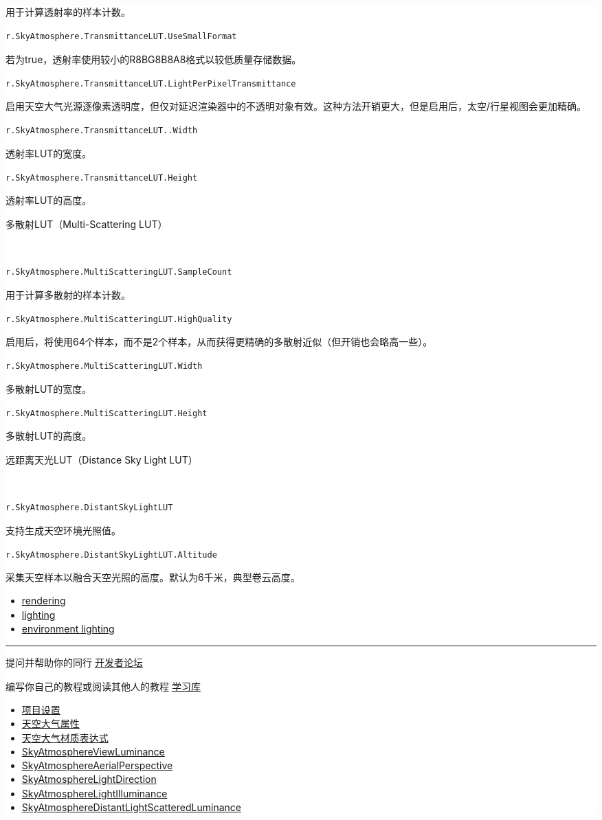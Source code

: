 用于计算透射率的样本计数。

`r.SkyAtmosphere.TransmittanceLUT.UseSmallFormat`

若为true，透射率使用较小的R8BG8B8A8格式以较低质量存储数据。

`r.SkyAtmosphere.TransmittanceLUT.LightPerPixelTransmittance`

启用天空大气光源逐像素透明度，但仅对延迟渲染器中的不透明对象有效。这种方法开销更大，但是启用后，太空/行星视图会更加精确。

`r.SkyAtmosphere.TransmittanceLUT..Width`

透射率LUT的宽度。

`r.SkyAtmosphere.TransmittanceLUT.Height`

透射率LUT的高度。

多散射LUT（Multi-Scattering LUT）

 

`r.SkyAtmosphere.MultiScatteringLUT.SampleCount`

用于计算多散射的样本计数。

`r.SkyAtmosphere.MultiScatteringLUT.HighQuality`

启用后，将使用64个样本，而不是2个样本，从而获得更精确的多散射近似（但开销也会略高一些）。

`r.SkyAtmosphere.MultiScatteringLUT.Width`

多散射LUT的宽度。

`r.SkyAtmosphere.MultiScatteringLUT.Height`

多散射LUT的高度。

远距离天光LUT（Distance Sky Light LUT）

 

`r.SkyAtmosphere.DistantSkyLightLUT`

支持生成天空环境光照值。

`r.SkyAtmosphere.DistantSkyLightLUT.Altitude`

采集天空样本以融合天空光照的高度。默认为6千米，典型卷云高度。

-   [rendering](https://dev.epicgames.com/community/search?query=rendering)
-   [lighting](https://dev.epicgames.com/community/search?query=lighting)
-   [environment lighting](https://dev.epicgames.com/community/search?query=environment%20lighting)

* * *

提问并帮助你的同行 [开发者论坛](https://forums.unrealengine.com/categories?tag=unreal-engine)

编写你自己的教程或阅读其他人的教程 [学习库](https://dev.epicgames.com/community/unreal-engine/learning)

-   [项目设置](/documentation/zh-cn/unreal-engine/sky-atmosphere-component-properties-in-unreal-engine#%E9%A1%B9%E7%9B%AE%E8%AE%BE%E7%BD%AE)
-   [天空大气属性](/documentation/zh-cn/unreal-engine/sky-atmosphere-component-properties-in-unreal-engine#%E5%A4%A9%E7%A9%BA%E5%A4%A7%E6%B0%94%E5%B1%9E%E6%80%A7)
-   [天空大气材质表达式](/documentation/zh-cn/unreal-engine/sky-atmosphere-component-properties-in-unreal-engine#%E5%A4%A9%E7%A9%BA%E5%A4%A7%E6%B0%94%E6%9D%90%E8%B4%A8%E8%A1%A8%E8%BE%BE%E5%BC%8F)
-   [SkyAtmosphereViewLuminance](/documentation/zh-cn/unreal-engine/sky-atmosphere-component-properties-in-unreal-engine#skyatmosphereviewluminance)
-   [SkyAtmosphereAerialPerspective](/documentation/zh-cn/unreal-engine/sky-atmosphere-component-properties-in-unreal-engine#skyatmosphereaerialperspective)
-   [SkyAtmosphereLightDirection](/documentation/zh-cn/unreal-engine/sky-atmosphere-component-properties-in-unreal-engine#skyatmospherelightdirection)
-   [SkyAtmosphereLightIlluminance](/documentation/zh-cn/unreal-engine/sky-atmosphere-component-properties-in-unreal-engine#skyatmospherelightilluminance)
-   [SkyAtmosphereDistantLightScatteredLuminance](/documentation/zh-cn/unreal-engine/sky-atmosphere-component-properties-in-unreal-engine#skyatmospheredistantlightscatteredluminance)